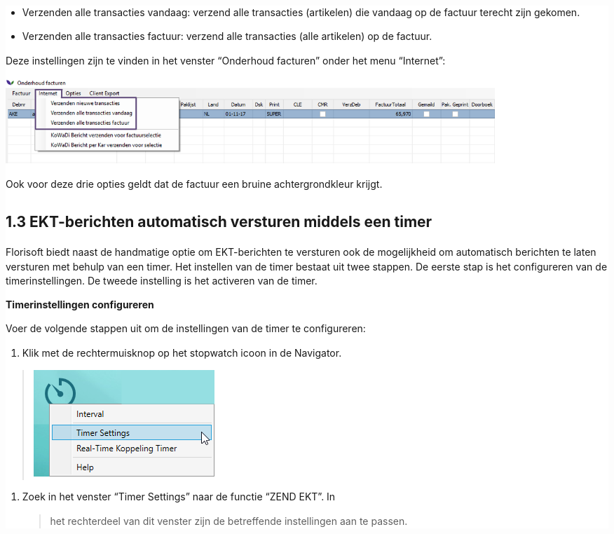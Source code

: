 -   Verzenden alle transacties vandaag: verzend alle transacties
    (artikelen) die vandaag op de factuur terecht zijn gekomen.

-   Verzenden alle transacties factuur: verzend alle transacties (alle
    artikelen) op de factuur.

Deze instellingen zijn te vinden in het venster “Onderhoud facturen”
onder het menu “Internet”:

<img src=".Commisionair handleiding NL\media\image6.png" style="width:7.26806in;height:1.27639in" />

Ook voor deze drie opties geldt dat de factuur een bruine
achtergrondkleur krijgt.

## 1.3 EKT-berichten automatisch versturen middels een timer

Florisoft biedt naast de handmatige optie om EKT-berichten te versturen
ook de mogelijkheid om automatisch berichten te laten versturen met
behulp van een timer. Het instellen van de timer bestaat uit twee
stappen. De eerste stap is het configureren van de timerinstellingen. De
tweede instelling is het activeren van de timer.

**Timerinstellingen configureren**

Voer de volgende stappen uit om de instellingen van de timer te
configureren:

1.  Klik met de rechtermuisknop op het stopwatch icoon in de Navigator.

> <img src=".Commisionair handleiding NL\media\image7.png" style="width:2.68788in;height:1.58355in" />

1.  Zoek in het venster “Timer Settings” naar de functie “ZEND EKT”. In
    > het rechterdeel van dit venster zijn de betreffende instellingen
    > aan te passen.
